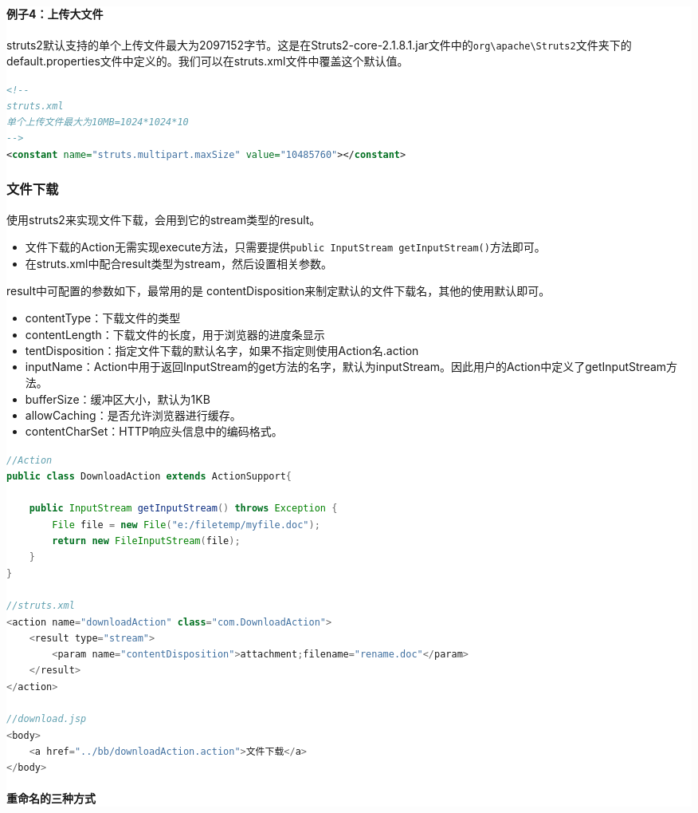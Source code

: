 #### 例子4：上传大文件

struts2默认支持的单个上传文件最大为2097152字节。这是在Struts2-core-2.1.8.1.jar文件中的`org\apache\Struts2`文件夹下的default.properties文件中定义的。我们可以在struts.xml文件中覆盖这个默认值。

```xml
<!--
struts.xml
单个上传文件最大为10MB=1024*1024*10 
-->
<constant name="struts.multipart.maxSize" value="10485760"></constant>
```

### 文件下载

使用struts2来实现文件下载，会用到它的stream类型的result。

* 文件下载的Action无需实现execute方法，只需要提供`public InputStream getInputStream()`方法即可。
* 在struts.xml中配合result类型为stream，然后设置相关参数。

result中可配置的参数如下，最常用的是 contentDisposition来制定默认的文件下载名，其他的使用默认即可。

* contentType：下载文件的类型
* contentLength：下载文件的长度，用于浏览器的进度条显示
* tentDisposition：指定文件下载的默认名字，如果不指定则使用Action名.action
* inputName：Action中用于返回InputStream的get方法的名字，默认为inputStream。因此用户的Action中定义了getInputStream方法。
* bufferSize：缓冲区大小，默认为1KB
* allowCaching：是否允许浏览器进行缓存。
* contentCharSet：HTTP响应头信息中的编码格式。

```java
//Action
public class DownloadAction extends ActionSupport{
	
	public InputStream getInputStream() throws Exception {
		File file = new File("e:/filetemp/myfile.doc");
		return new FileInputStream(file);
	}
}

//struts.xml
<action name="downloadAction" class="com.DownloadAction">
	<result type="stream">
		<param name="contentDisposition">attachment;filename="rename.doc"</param>
	</result>
</action>
          
//download.jsp
<body>
	<a href="../bb/downloadAction.action">文件下载</a>
</body>
```

#### 重命名的三种方式
